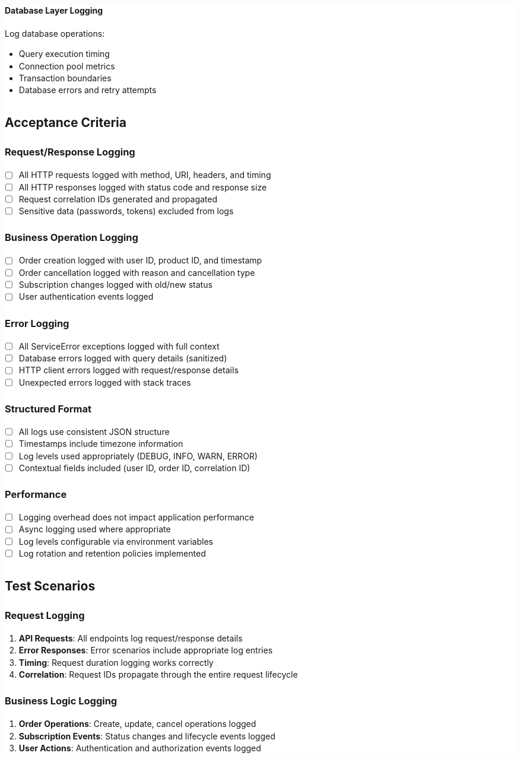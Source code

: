 #### Database Layer Logging
Log database operations:
- Query execution timing
- Connection pool metrics
- Transaction boundaries
- Database errors and retry attempts

## Acceptance Criteria

### Request/Response Logging
- [ ] All HTTP requests logged with method, URI, headers, and timing
- [ ] All HTTP responses logged with status code and response size
- [ ] Request correlation IDs generated and propagated
- [ ] Sensitive data (passwords, tokens) excluded from logs

### Business Operation Logging
- [ ] Order creation logged with user ID, product ID, and timestamp
- [ ] Order cancellation logged with reason and cancellation type
- [ ] Subscription changes logged with old/new status
- [ ] User authentication events logged

### Error Logging
- [ ] All ServiceError exceptions logged with full context
- [ ] Database errors logged with query details (sanitized)
- [ ] HTTP client errors logged with request/response details
- [ ] Unexpected errors logged with stack traces

### Structured Format
- [ ] All logs use consistent JSON structure
- [ ] Timestamps include timezone information
- [ ] Log levels used appropriately (DEBUG, INFO, WARN, ERROR)
- [ ] Contextual fields included (user ID, order ID, correlation ID)

### Performance
- [ ] Logging overhead does not impact application performance
- [ ] Async logging used where appropriate
- [ ] Log levels configurable via environment variables
- [ ] Log rotation and retention policies implemented

## Test Scenarios

### Request Logging
1. **API Requests**: All endpoints log request/response details
2. **Error Responses**: Error scenarios include appropriate log entries
3. **Timing**: Request duration logging works correctly
4. **Correlation**: Request IDs propagate through the entire request lifecycle

### Business Logic Logging
1. **Order Operations**: Create, update, cancel operations logged
2. **Subscription Events**: Status changes and lifecycle events logged
3. **User Actions**: Authentication and authorization events logged
